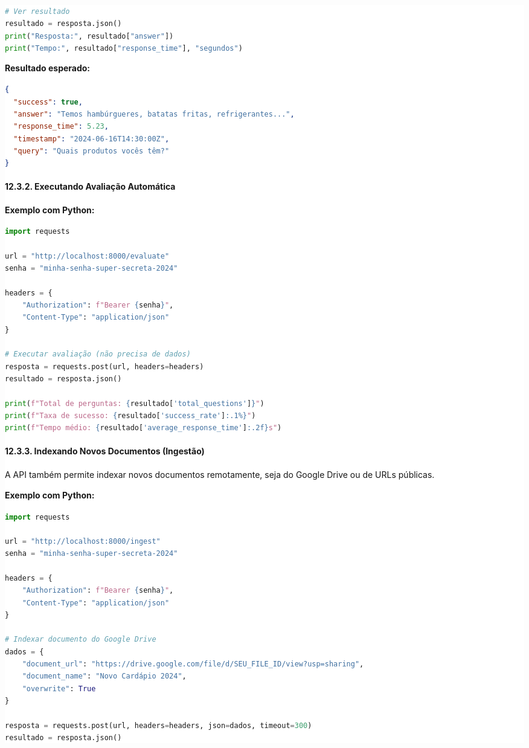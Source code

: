 ```python
# Ver resultado
resultado = resposta.json()
print("Resposta:", resultado["answer"])
print("Tempo:", resultado["response_time"], "segundos")
```

**Resultado esperado:**
```json
{
  "success": true,
  "answer": "Temos hambúrgueres, batatas fritas, refrigerantes...",
  "response_time": 5.23,
  "timestamp": "2024-06-16T14:30:00Z",
  "query": "Quais produtos vocês têm?"
}
```

#### 12.3.2. Executando Avaliação Automática

**Exemplo com Python:**
```python
import requests

url = "http://localhost:8000/evaluate"
senha = "minha-senha-super-secreta-2024"

headers = {
    "Authorization": f"Bearer {senha}",
    "Content-Type": "application/json"
}

# Executar avaliação (não precisa de dados)
resposta = requests.post(url, headers=headers)
resultado = resposta.json()

print(f"Total de perguntas: {resultado['total_questions']}")
print(f"Taxa de sucesso: {resultado['success_rate']:.1%}")
print(f"Tempo médio: {resultado['average_response_time']:.2f}s")
```

#### 12.3.3. Indexando Novos Documentos (Ingestão)

A API também permite indexar novos documentos remotamente, seja do Google Drive ou de URLs públicas.

**Exemplo com Python:**
```python
import requests

url = "http://localhost:8000/ingest"
senha = "minha-senha-super-secreta-2024"

headers = {
    "Authorization": f"Bearer {senha}",
    "Content-Type": "application/json"
}

# Indexar documento do Google Drive
dados = {
    "document_url": "https://drive.google.com/file/d/SEU_FILE_ID/view?usp=sharing",
    "document_name": "Novo Cardápio 2024",
    "overwrite": True
}

resposta = requests.post(url, headers=headers, json=dados, timeout=300)
resultado = resposta.json()
```